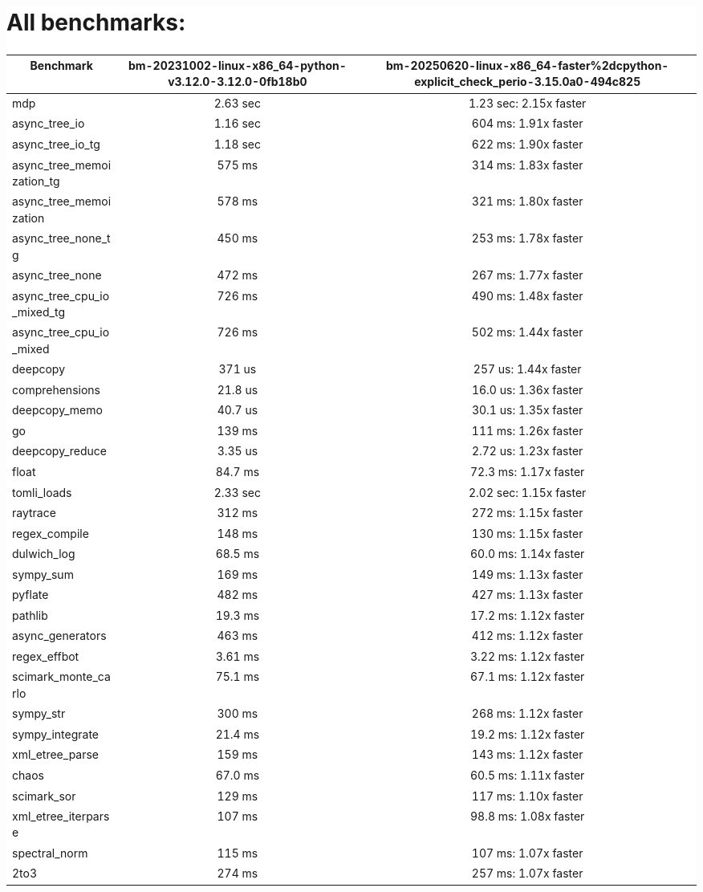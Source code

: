 All benchmarks:
===============

| Benchmark                  | bm-20231002-linux-x86_64-python-v3.12.0-3.12.0-0fb18b0 | bm-20250620-linux-x86_64-faster%2dcpython-explicit_check_perio-3.15.0a0-494c825 |
|----------------------------|:------------------------------------------------------:|:-------------------------------------------------------------------------------:|
| mdp                        | 2.63 sec                                               | 1.23 sec: 2.15x faster                                                          |
| async_tree_io              | 1.16 sec                                               | 604 ms: 1.91x faster                                                            |
| async_tree_io_tg           | 1.18 sec                                               | 622 ms: 1.90x faster                                                            |
| async_tree_memoization_tg  | 575 ms                                                 | 314 ms: 1.83x faster                                                            |
| async_tree_memoization     | 578 ms                                                 | 321 ms: 1.80x faster                                                            |
| async_tree_none_tg         | 450 ms                                                 | 253 ms: 1.78x faster                                                            |
| async_tree_none            | 472 ms                                                 | 267 ms: 1.77x faster                                                            |
| async_tree_cpu_io_mixed_tg | 726 ms                                                 | 490 ms: 1.48x faster                                                            |
| async_tree_cpu_io_mixed    | 726 ms                                                 | 502 ms: 1.44x faster                                                            |
| deepcopy                   | 371 us                                                 | 257 us: 1.44x faster                                                            |
| comprehensions             | 21.8 us                                                | 16.0 us: 1.36x faster                                                           |
| deepcopy_memo              | 40.7 us                                                | 30.1 us: 1.35x faster                                                           |
| go                         | 139 ms                                                 | 111 ms: 1.26x faster                                                            |
| deepcopy_reduce            | 3.35 us                                                | 2.72 us: 1.23x faster                                                           |
| float                      | 84.7 ms                                                | 72.3 ms: 1.17x faster                                                           |
| tomli_loads                | 2.33 sec                                               | 2.02 sec: 1.15x faster                                                          |
| raytrace                   | 312 ms                                                 | 272 ms: 1.15x faster                                                            |
| regex_compile              | 148 ms                                                 | 130 ms: 1.15x faster                                                            |
| dulwich_log                | 68.5 ms                                                | 60.0 ms: 1.14x faster                                                           |
| sympy_sum                  | 169 ms                                                 | 149 ms: 1.13x faster                                                            |
| pyflate                    | 482 ms                                                 | 427 ms: 1.13x faster                                                            |
| pathlib                    | 19.3 ms                                                | 17.2 ms: 1.12x faster                                                           |
| async_generators           | 463 ms                                                 | 412 ms: 1.12x faster                                                            |
| regex_effbot               | 3.61 ms                                                | 3.22 ms: 1.12x faster                                                           |
| scimark_monte_carlo        | 75.1 ms                                                | 67.1 ms: 1.12x faster                                                           |
| sympy_str                  | 300 ms                                                 | 268 ms: 1.12x faster                                                            |
| sympy_integrate            | 21.4 ms                                                | 19.2 ms: 1.12x faster                                                           |
| xml_etree_parse            | 159 ms                                                 | 143 ms: 1.12x faster                                                            |
| chaos                      | 67.0 ms                                                | 60.5 ms: 1.11x faster                                                           |
| scimark_sor                | 129 ms                                                 | 117 ms: 1.10x faster                                                            |
| xml_etree_iterparse        | 107 ms                                                 | 98.8 ms: 1.08x faster                                                           |
| spectral_norm              | 115 ms                                                 | 107 ms: 1.07x faster                                                            |
| 2to3                       | 274 ms                                                 | 257 ms: 1.07x faster                                                            |